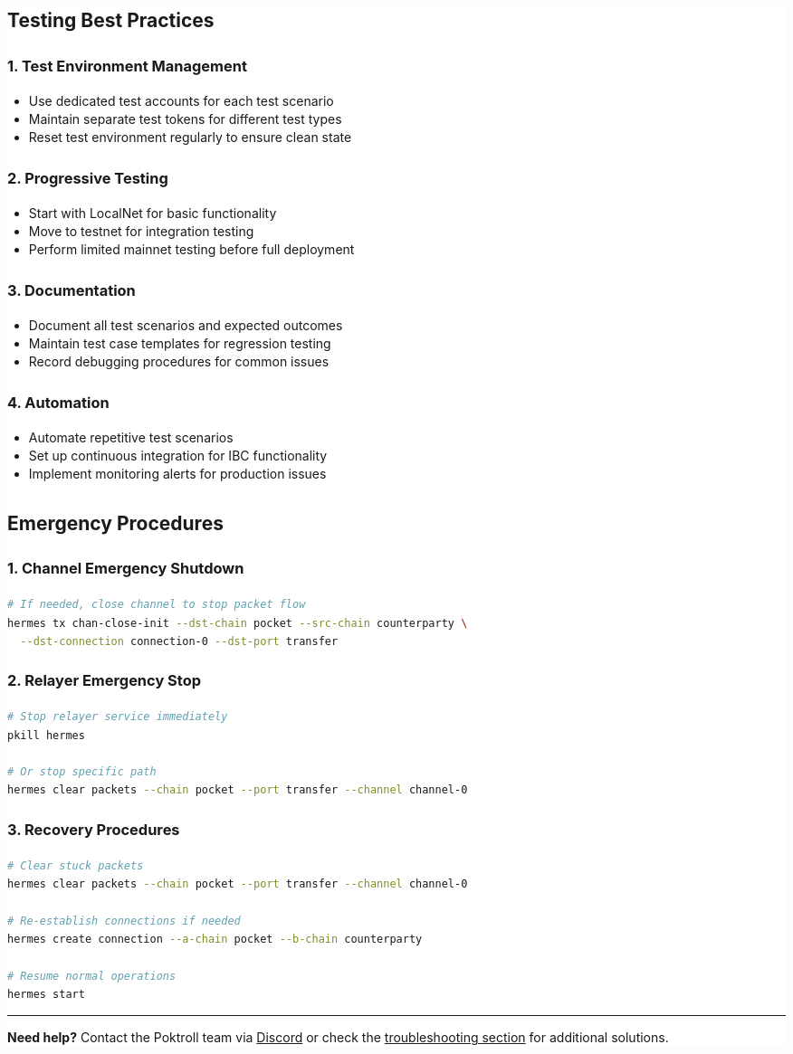## Testing Best Practices

### 1. Test Environment Management
- Use dedicated test accounts for each test scenario
- Maintain separate test tokens for different test types
- Reset test environment regularly to ensure clean state

### 2. Progressive Testing
- Start with LocalNet for basic functionality
- Move to testnet for integration testing
- Perform limited mainnet testing before full deployment

### 3. Documentation
- Document all test scenarios and expected outcomes
- Maintain test case templates for regression testing
- Record debugging procedures for common issues

### 4. Automation
- Automate repetitive test scenarios
- Set up continuous integration for IBC functionality
- Implement monitoring alerts for production issues

## Emergency Procedures

### 1. Channel Emergency Shutdown
```bash
# If needed, close channel to stop packet flow
hermes tx chan-close-init --dst-chain pocket --src-chain counterparty \
  --dst-connection connection-0 --dst-port transfer
```

### 2. Relayer Emergency Stop
```bash
# Stop relayer service immediately
pkill hermes

# Or stop specific path
hermes clear packets --chain pocket --port transfer --channel channel-0
```

### 3. Recovery Procedures
```bash
# Clear stuck packets
hermes clear packets --chain pocket --port transfer --channel channel-0

# Re-establish connections if needed
hermes create connection --a-chain pocket --b-chain counterparty

# Resume normal operations
hermes start
```

---

**Need help?** Contact the Poktroll team via [Discord](https://discord.gg/pokt) or check the [troubleshooting section](./localnet.md#troubleshooting) for additional solutions.